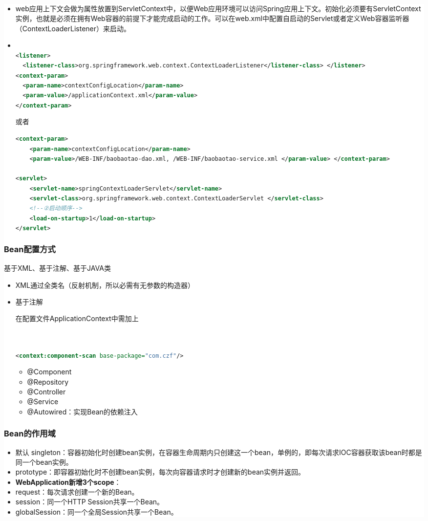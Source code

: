 * web应用上下文会做为属性放置到ServletContext中，以便Web应用环境可以访问Spring应用上下文。初始化必须要有ServletContext实例，也就是必须在拥有Web容器的前提下才能完成启动的工作。可以在web.xml中配置自启动的Servlet或者定义Web容器监听器（ContextLoaderListener）来启动。

* ```xml
   
  <listener> 
  	<listener-class>org.springframework.web.context.ContextLoaderListener</listener-class> </listener>  
  <context-param> 
  	<param-name>contextConfigLocation</param-name> 
  	<param-value>/applicationContext.xml</param-value> 
  </context-param> 
  ```

  或者

  ```xml
  <context-param> 
      <param-name>contextConfigLocation</param-name> 
      <param-value>/WEB-INF/baobaotao-dao.xml, /WEB-INF/baobaotao-service.xml </param-value> </context-param> 
   
  <servlet> 
      <servlet-name>springContextLoaderServlet</servlet-name> 
      <servlet-class>org.springframework.web.context.ContextLoaderServlet </servlet-class> 
      <!--②启动顺序--> 
      <load-on-startup>1</load-on-startup> 
  </servlet>    
  ```

### Bean配置方式

基于XML、基于注解、基于JAVA类  

* XML通过全类名（反射机制，所以必需有无参数的构造器）

* 基于注解

  在配置文件ApplicationContext中需加上

  ```xml
  
  
  <context:component-scan base-package="com.czf"/> 
  ```

  * @Component
  * @Repository
  * @Controller
  * @Service
  * @Autowired：实现Bean的依赖注入

### Bean的作用域

* 默认 singleton：容器初始化时创建bean实例，在容器生命周期内只创建这一个bean，单例的，即每次请求IOC容器获取该bean时都是同一个bean实例。
* prototype：即容器初始化时不创建bean实例，每次向容器请求时才创建新的bean实例并返回。
* **WebApplication新增3个scope**：
* request：每次请求创建一个新的Bean。
* session：同一个HTTP Session共享一个Bean。
* globalSession：同一个全局Session共享一个Bean。 
